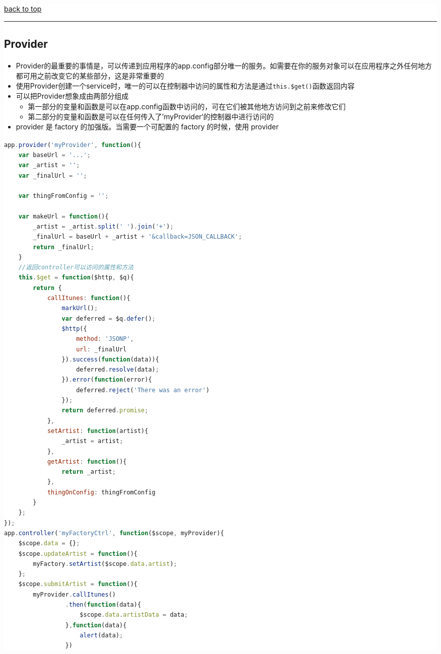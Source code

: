 [back to top](#top)

-------

## Provider

- Provider的最重要的事情是，可以传递到应用程序的app.config部分唯一的服务。如需要在你的服务对象可以在应用程序之外任何地方都可用之前改变它的某些部分，这是非常重要的
- 使用Provider创建一个service时，唯一的可以在控制器中访问的属性和方法是通过`this.$get()`函数返回内容
- 可以把Provider想象成由两部分组成
    - 第一部分的变量和函数是可以在app.config函数中访问的，可在它们被其他地方访问到之前来修改它们
    - 第二部分的变量和函数是可以在任何传入了’myProvider‘的控制器中进行访问的
- provider 是 factory 的加强版。当需要一个可配置的 factory 的时候，使用 provider
  
```javascript
app.provider('myProvider', function(){
    var baseUrl = '...';
    var _artist = ''; 
    var _finalUrl = '';

    var thingFromConfig = '';

    var makeUrl = function(){
        _artist = _artist.split(' ').join('+');
        _finalUrl = baseUrl + _artist + '&callback=JSON_CALLBACK';
        return _finalUrl;
    }
    //返回controller可以访问的属性和方法
    this.$get = function($http, $q){
        return {
            callItunes: function(){
                markUrl();
                var deferred = $q.defer();
                $http({
                    method: 'JSONP',
                    url: _finalUrl
                }).success(function(data)){
                    deferred.resolve(data);
                }).error(function(error){
                    deferred.reject('There was an error')
                });
                return deferred.promise;
            },
            setArtist: function(artist){
                _artist = artist;
            },
            getArtist: function(){
                return _artist;
            },
            thingOnConfig: thingFromConfig
        }
    };
});
app.controller('myFactoryCtrl', function($scope, myProvider){
    $scope.data = {};
    $scope.updateArtist = function(){
        myFactory.setArtist($scope.data.artist);
    };
    $scope.submitArtist = function(){
        myProvider.callItunes()
                 .then(function(data){
                     $scope.data.artistData = data;
                 },function(data){
                     alert(data);
                 })
```